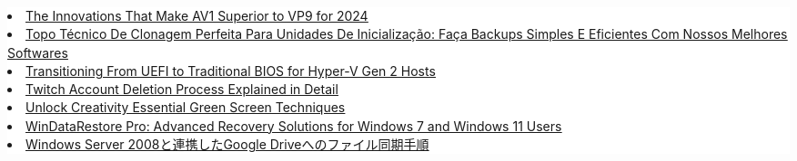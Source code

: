 <li><a href="https://some-guidance.techidaily.com/the-innovations-that-make-av1-superior-to-vp9-for-2024/"><u>The Innovations That Make AV1 Superior to VP9 for 2024</u></a></li>
<li><a href="https://discover-bytes.techidaily.com/topo-tecnico-de-clonagem-perfeita-para-unidades-de-inicializacao-faca-backups-simples-e-eficientes-com-nossos-melhores-softwares/"><u>Topo Técnico De Clonagem Perfeita Para Unidades De Inicialização: Faça Backups Simples E Eficientes Com Nossos Melhores Softwares</u></a></li>
<li><a href="https://discover-bytes.techidaily.com/transitioning-from-uefi-to-traditional-bios-for-hyper-v-gen-2-hosts/"><u>Transitioning From UEFI to Traditional BIOS for Hyper-V Gen 2 Hosts</u></a></li>
<li><a href="https://techtrends.techidaily.com/twitch-account-deletion-process-explained-in-detail/"><u>Twitch Account Deletion Process Explained in Detail</u></a></li>
<li><a href="https://fox-helps.techidaily.com/unlock-creativity-essential-green-screen-techniques/"><u>Unlock Creativity Essential Green Screen Techniques</u></a></li>
<li><a href="https://discover-bytes.techidaily.com/windatarestore-pro-advanced-recovery-solutions-for-windows-7-and-windows-11-users/"><u>WinDataRestore Pro: Advanced Recovery Solutions for Windows 7 and Windows 11 Users</u></a></li>
<li><a href="https://discover-bytes.techidaily.com/windows-server-2008google-drive/"><u>Windows Server 2008と連携したGoogle Driveへのファイル同期手順</u></a></li>
</ul></div>

